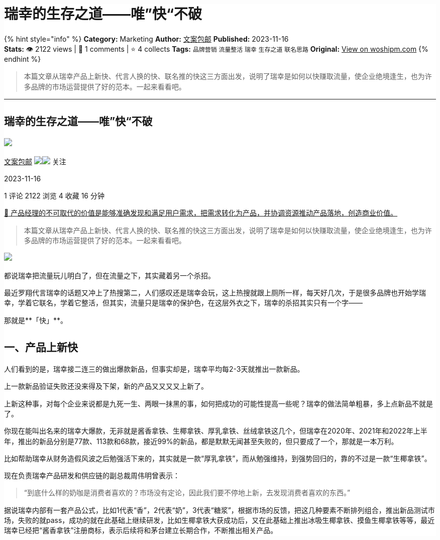 # 瑞幸的生存之道——唯”快“不破
{% hint style="info" %}
**Category:** Marketing
**Author:** [文案包邮](https://www.woshipm.com/u/958603)
**Published:** 2023-11-16  
**Stats:** 👁️ 2122 views | 💬 1 comments | ⭐ 4 collects
**Tags:** `品牌营销` `流量整活` `瑞幸` `生存之道` `联名思路`
**Original:** [View on woshipm.com](https://www.woshipm.com/marketing/5941860.html)
{% endhint %}
> 本篇文章从瑞幸产品上新快、代言人换的快、联名推的快这三方面出发，说明了瑞幸是如何以快赚取流量，使企业绝境逢生，也为许多品牌的市场运营提供了好的范本。一起来看看吧。

---

## 瑞幸的生存之道——唯”快“不破

[![](https://image.woshipm.com/wp-files/2021/04/UOEWW0WdfAoJrmtnbh9b.jpeg!/both/72x72)](https://www.woshipm.com/u/958603)

[文案包邮](https://www.woshipm.com/u/958603) ![](https://static.woshipm.com/tag/1121_1@2x.png)![](https://static.woshipm.com/tag/2104_1@2x.png) 关注

2023-11-16

1 评论 2122 浏览 4 收藏 16 分钟

[🔗 产品经理的不可取代的价值是能够准确发现和满足用户需求，把需求转化为产品，并协调资源推动产品落地，创造商业价值。](https://ke.qidianla.com/courses/90pm)

> 本篇文章从瑞幸产品上新快、代言人换的快、联名推的快这三方面出发，说明了瑞幸是如何以快赚取流量，使企业绝境逢生，也为许多品牌的市场运营提供了好的范本。一起来看看吧。

![](https://image.woshipm.com/2023/04/13/79ebf122-d9ea-11ed-a8b0-00163e0b5ff3.jpg)

都说瑞幸把流量玩儿明白了，但在流量之下，其实藏着另一个杀招。

最近罗翔代言瑞幸的话题又冲上了热搜第二，人们感叹还是瑞幸会玩，这上热搜就跟上厕所一样，每天好几次，于是很多品牌也开始学瑞幸，学着它联名，学着它整活，但其实，流量只是瑞幸的保护色，在这层外衣之下，瑞幸的杀招其实只有一个字——

那就是**「快」**。

## 一、产品上新快

人们看到的是，瑞幸接二连三的做出爆款新品，但事实却是，瑞幸平均每2-3天就推出一款新品。

上一款新品验证失败还没来得及下架，新的产品又又又又上新了。

上新这种事，对每个企业来说都是九死一生、两眼一抹黑的事，如何把成功的可能性提高一些呢？瑞幸的做法简单粗暴，多上点新品不就是了。

你现在能叫出名来的瑞幸大爆款，无非就是酱香拿铁、生椰拿铁、厚乳拿铁、丝绒拿铁这几个，但瑞幸在2020年、2021年和2022年上半年，推出的新品分别是77款、113款和68款，接近99%的新品，都是默默无闻甚至失败的，但只要成了一个，那就是一本万利。

比如帮助瑞幸从财务造假风波之后勉强活下来的，其实就是一款“厚乳拿铁”，而从勉强维持，到强势回归的，靠的不过是一款“生椰拿铁”。

现在负责瑞幸产品研发和供应链的副总裁周伟明曾表示：

> “到底什么样的奶咖是消费者喜欢的？市场没有定论，因此我们要不停地上新，去发现消费者喜欢的东西。”

据说瑞幸内部有一套产品公式，比如1代表“香”，2代表“奶”，3代表“糖浆”，根据市场的反馈，把这几种要素不断排列组合，推出新品测试市场，失败的就pass，成功的就在此基础上继续研发，比如生椰拿铁大获成功后，又在此基础上推出冰吸生椰拿铁、摸鱼生椰拿铁等等，最近瑞幸已经把“酱香拿铁”注册商标，表示后续将和茅台建立长期合作，不断推出相关产品。

